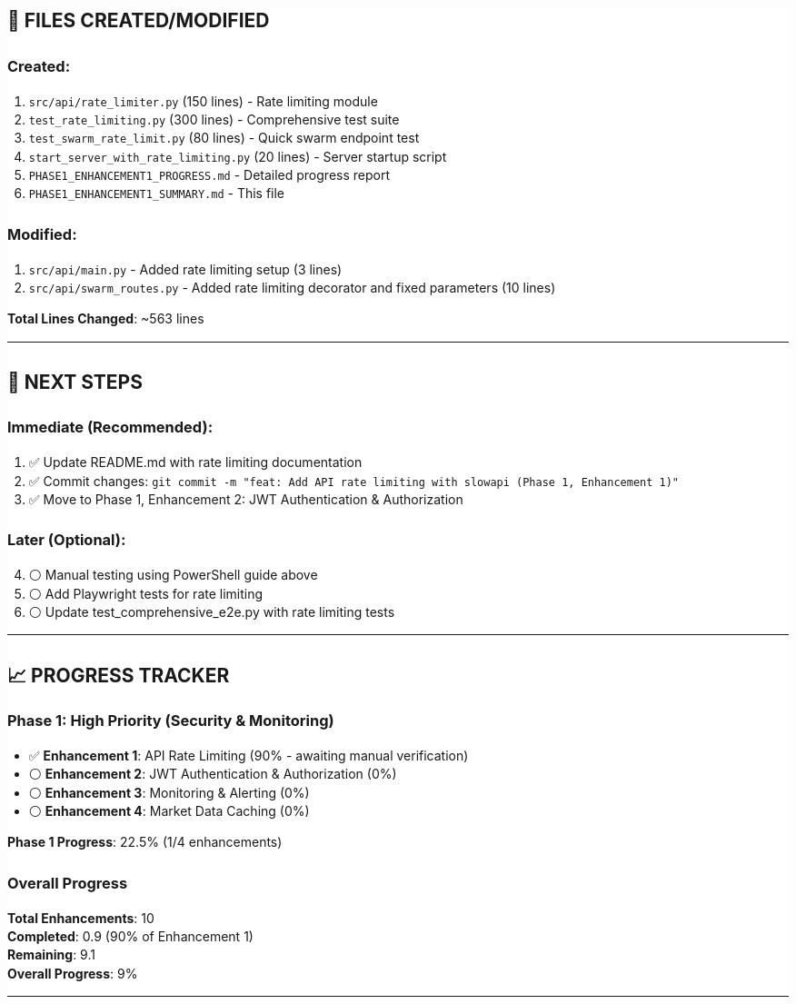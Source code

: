 ## 📄 **FILES CREATED/MODIFIED**

### Created:
1. `src/api/rate_limiter.py` (150 lines) - Rate limiting module
2. `test_rate_limiting.py` (300 lines) - Comprehensive test suite
3. `test_swarm_rate_limit.py` (80 lines) - Quick swarm endpoint test
4. `start_server_with_rate_limiting.py` (20 lines) - Server startup script
5. `PHASE1_ENHANCEMENT1_PROGRESS.md` - Detailed progress report
6. `PHASE1_ENHANCEMENT1_SUMMARY.md` - This file

### Modified:
1. `src/api/main.py` - Added rate limiting setup (3 lines)
2. `src/api/swarm_routes.py` - Added rate limiting decorator and fixed parameters (10 lines)

**Total Lines Changed**: ~563 lines

---

## 🚀 **NEXT STEPS**

### Immediate (Recommended):
1. ✅ Update README.md with rate limiting documentation
2. ✅ Commit changes: `git commit -m "feat: Add API rate limiting with slowapi (Phase 1, Enhancement 1)"`
3. ✅ Move to Phase 1, Enhancement 2: JWT Authentication & Authorization

### Later (Optional):
4. ⚪ Manual testing using PowerShell guide above
5. ⚪ Add Playwright tests for rate limiting
6. ⚪ Update test_comprehensive_e2e.py with rate limiting tests

---

## 📈 **PROGRESS TRACKER**

### Phase 1: High Priority (Security & Monitoring)
- ✅ **Enhancement 1**: API Rate Limiting (90% - awaiting manual verification)
- ⚪ **Enhancement 2**: JWT Authentication & Authorization (0%)
- ⚪ **Enhancement 3**: Monitoring & Alerting (0%)
- ⚪ **Enhancement 4**: Market Data Caching (0%)

**Phase 1 Progress**: 22.5% (1/4 enhancements)

### Overall Progress
**Total Enhancements**: 10  
**Completed**: 0.9 (90% of Enhancement 1)  
**Remaining**: 9.1  
**Overall Progress**: 9%

---